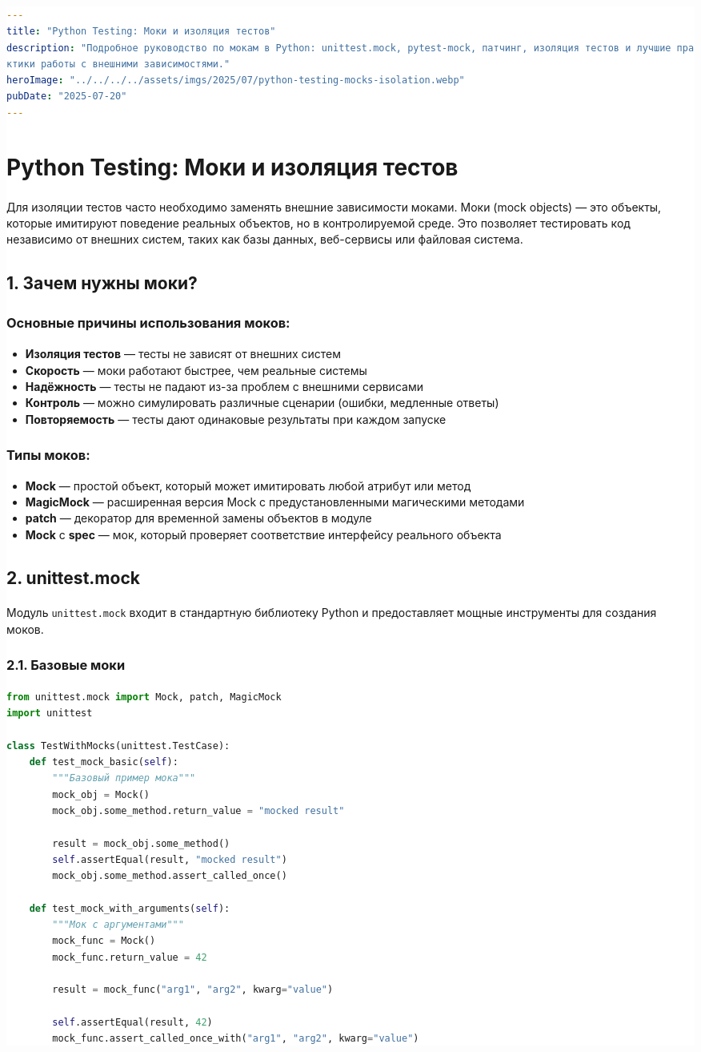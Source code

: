 ```yaml
---
title: "Python Testing: Моки и изоляция тестов"
description: "Подробное руководство по мокам в Python: unittest.mock, pytest-mock, патчинг, изоляция тестов и лучшие практики работы с внешними зависимостями."
heroImage: "../../../../assets/imgs/2025/07/python-testing-mocks-isolation.webp"
pubDate: "2025-07-20"
---
```


# Python Testing: Моки и изоляция тестов

Для изоляции тестов часто необходимо заменять внешние зависимости моками. Моки (mock objects) — это объекты, которые имитируют поведение реальных объектов, но в контролируемой среде. Это позволяет тестировать код независимо от внешних систем, таких как базы данных, веб-сервисы или файловая система.

## 1. Зачем нужны моки?

### Основные причины использования моков:

- **Изоляция тестов** — тесты не зависят от внешних систем
- **Скорость** — моки работают быстрее, чем реальные системы
- **Надёжность** — тесты не падают из-за проблем с внешними сервисами
- **Контроль** — можно симулировать различные сценарии (ошибки, медленные ответы)
- **Повторяемость** — тесты дают одинаковые результаты при каждом запуске

### Типы моков:

- **Mock** — простой объект, который может имитировать любой атрибут или метод
- **MagicMock** — расширенная версия Mock с предустановленными магическими методами
- **patch** — декоратор для временной замены объектов в модуле
- **Mock** с **spec** — мок, который проверяет соответствие интерфейсу реального объекта

## 2. unittest.mock

Модуль `unittest.mock` входит в стандартную библиотеку Python и предоставляет мощные инструменты для создания моков.

### 2.1. Базовые моки

```python
from unittest.mock import Mock, patch, MagicMock
import unittest

class TestWithMocks(unittest.TestCase):
    def test_mock_basic(self):
        """Базовый пример мока"""
        mock_obj = Mock()
        mock_obj.some_method.return_value = "mocked result"
        
        result = mock_obj.some_method()
        self.assertEqual(result, "mocked result")
        mock_obj.some_method.assert_called_once()
    
    def test_mock_with_arguments(self):
        """Мок с аргументами"""
        mock_func = Mock()
        mock_func.return_value = 42
        
        result = mock_func("arg1", "arg2", kwarg="value")
        
        self.assertEqual(result, 42)
        mock_func.assert_called_once_with("arg1", "arg2", kwarg="value")
```